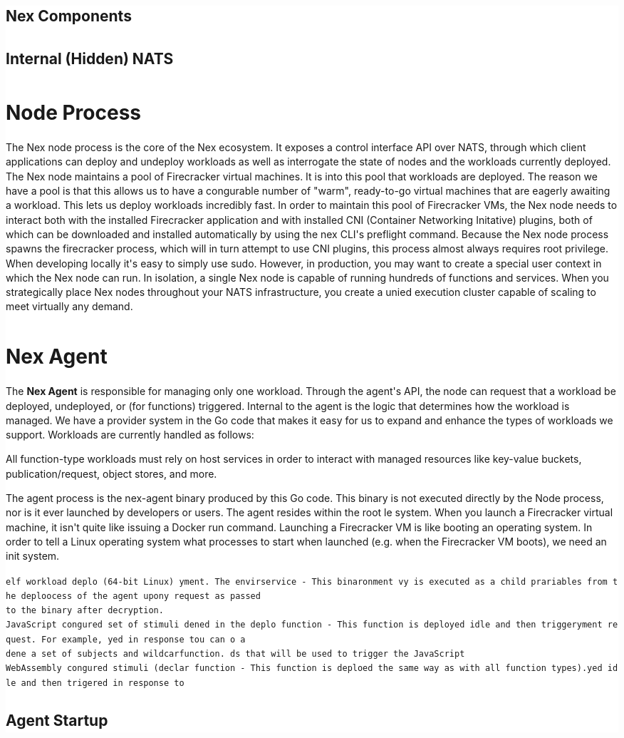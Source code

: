 ## Nex Components

## Internal (Hidden) NATS


# Node Process

The Nex node process is the core of the Nex ecosystem. It exposes a control interface
API over NATS, through which client applications can deploy and undeploy workloads as
well as interrogate the state of nodes and the workloads currently deployed.
The Nex node maintains a pool of Firecracker virtual machines. It is into this pool that
workloads are deployed. The reason we have a pool is that this allows us to have a
congurable number of "warm", ready-to-go virtual machines that are eagerly awaiting a
workload. This lets us deploy workloads incredibly fast.
In order to maintain this pool of Firecracker VMs, the Nex node needs to interact both
with the installed Firecracker application and with installed CNI (Container Networking
Initative) plugins, both of which can be downloaded and installed automatically by using
the nex CLI's preflight command.
Because the Nex node process spawns the firecracker process, which will in turn
attempt to use CNI plugins, this process almost always requires root privilege. When
developing locally it's easy to simply use sudo. However, in production, you may want to
create a special user context in which the Nex node can run.
In isolation, a single Nex node is capable of running hundreds of functions and services.
When you strategically place Nex nodes throughout your NATS infrastructure, you create
a unied execution cluster capable of scaling to meet virtually any demand.


# Nex Agent

The **Nex Agent** is responsible for managing only one workload. Through the agent's API,
the node can request that a workload be deployed, undeployed, or (for functions)
triggered.
Internal to the agent is the logic that determines how the workload is managed. We have
a provider system in the Go code that makes it easy for us to expand and enhance the
types of workloads we support.
Workloads are currently handled as follows:

All function-type workloads must rely on host services in order to interact with managed
resources like key-value buckets, publication/request, object stores, and more.

The agent process is the nex-agent binary produced by this Go code. This binary is not
executed directly by the Node process, nor is it ever launched by developers or users.
The agent resides within the root le system. When you launch a Firecracker virtual
machine, it isn't quite like issuing a Docker run command. Launching a Firecracker VM
is like booting an operating system. In order to tell a Linux operating system what
processes to start when launched (e.g. when the Firecracker VM boots), we need an init
system.

```
elf workload deplo (64-bit Linux) yment. The envirservice - This binaronment vy is executed as a child prariables from the deploocess of the agent upony request as passed
to the binary after decryption.
JavaScript congured set of stimuli dened in the deplo function - This function is deployed idle and then triggeryment request. For example, yed in response tou can o a
dene a set of subjects and wildcarfunction. ds that will be used to trigger the JavaScript
WebAssembly congured stimuli (declar function - This function is deploed the same way as with all function types).yed idle and then trigered in response to
```
## Agent Startup
